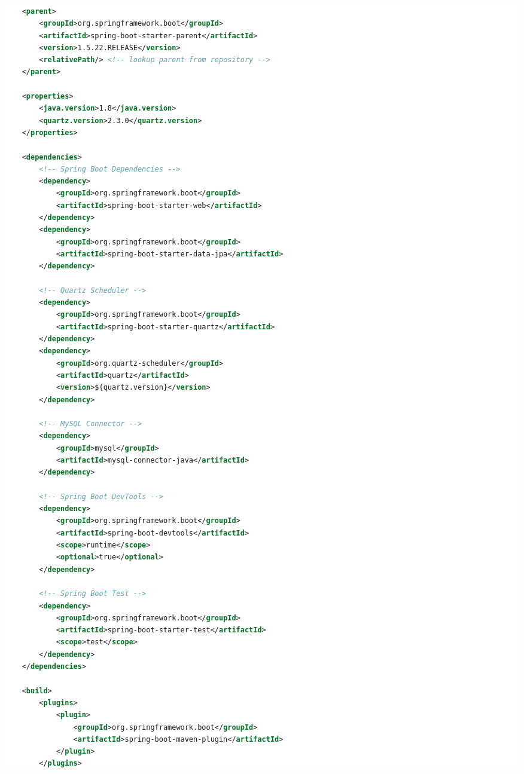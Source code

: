 ```xml
    <parent>
        <groupId>org.springframework.boot</groupId>
        <artifactId>spring-boot-starter-parent</artifactId>
        <version>1.5.22.RELEASE</version>
        <relativePath/> <!-- lookup parent from repository -->
    </parent>

    <properties>
        <java.version>1.8</java.version>
        <quartz.version>2.3.0</quartz.version>
    </properties>

    <dependencies>
        <!-- Spring Boot Dependencies -->
        <dependency>
            <groupId>org.springframework.boot</groupId>
            <artifactId>spring-boot-starter-web</artifactId>
        </dependency>
        <dependency>
            <groupId>org.springframework.boot</groupId>
            <artifactId>spring-boot-starter-data-jpa</artifactId>
        </dependency>

        <!-- Quartz Scheduler -->
        <dependency>
            <groupId>org.springframework.boot</groupId>
            <artifactId>spring-boot-starter-quartz</artifactId>
        </dependency>
        <dependency>
            <groupId>org.quartz-scheduler</groupId>
            <artifactId>quartz</artifactId>
            <version>${quartz.version}</version>
        </dependency>

        <!-- MySQL Connector -->
        <dependency>
            <groupId>mysql</groupId>
            <artifactId>mysql-connector-java</artifactId>
        </dependency>

        <!-- Spring Boot DevTools -->
        <dependency>
            <groupId>org.springframework.boot</groupId>
            <artifactId>spring-boot-devtools</artifactId>
            <scope>runtime</scope>
            <optional>true</optional>
        </dependency>

        <!-- Spring Boot Test -->
        <dependency>
            <groupId>org.springframework.boot</groupId>
            <artifactId>spring-boot-starter-test</artifactId>
            <scope>test</scope>
        </dependency>
    </dependencies>

    <build>
        <plugins>
            <plugin>
                <groupId>org.springframework.boot</groupId>
                <artifactId>spring-boot-maven-plugin</artifactId>
            </plugin>
        </plugins>
```